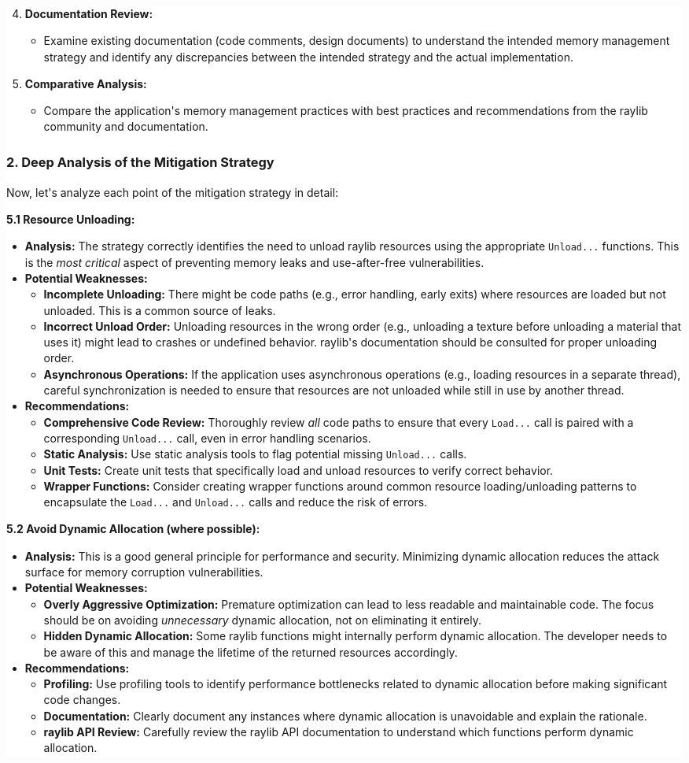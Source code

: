 4.  **Documentation Review:**
    *   Examine existing documentation (code comments, design documents) to understand the intended memory management strategy and identify any discrepancies between the intended strategy and the actual implementation.

5.  **Comparative Analysis:**
    * Compare the application's memory management practices with best practices and recommendations from the raylib community and documentation.

### 2. Deep Analysis of the Mitigation Strategy

Now, let's analyze each point of the mitigation strategy in detail:

**5.1 Resource Unloading:**

*   **Analysis:**  The strategy correctly identifies the need to unload raylib resources using the appropriate `Unload...` functions.  This is the *most critical* aspect of preventing memory leaks and use-after-free vulnerabilities.
*   **Potential Weaknesses:**
    *   **Incomplete Unloading:**  There might be code paths (e.g., error handling, early exits) where resources are loaded but not unloaded.  This is a common source of leaks.
    *   **Incorrect Unload Order:**  Unloading resources in the wrong order (e.g., unloading a texture before unloading a material that uses it) might lead to crashes or undefined behavior.  raylib's documentation should be consulted for proper unloading order.
    *   **Asynchronous Operations:** If the application uses asynchronous operations (e.g., loading resources in a separate thread), careful synchronization is needed to ensure that resources are not unloaded while still in use by another thread.
*   **Recommendations:**
    *   **Comprehensive Code Review:**  Thoroughly review *all* code paths to ensure that every `Load...` call is paired with a corresponding `Unload...` call, even in error handling scenarios.
    *   **Static Analysis:** Use static analysis tools to flag potential missing `Unload...` calls.
    *   **Unit Tests:** Create unit tests that specifically load and unload resources to verify correct behavior.
    *   **Wrapper Functions:** Consider creating wrapper functions around common resource loading/unloading patterns to encapsulate the `Load...` and `Unload...` calls and reduce the risk of errors.

**5.2 Avoid Dynamic Allocation (where possible):**

*   **Analysis:**  This is a good general principle for performance and security.  Minimizing dynamic allocation reduces the attack surface for memory corruption vulnerabilities.
*   **Potential Weaknesses:**
    *   **Overly Aggressive Optimization:**  Premature optimization can lead to less readable and maintainable code.  The focus should be on avoiding *unnecessary* dynamic allocation, not on eliminating it entirely.
    *   **Hidden Dynamic Allocation:**  Some raylib functions might internally perform dynamic allocation.  The developer needs to be aware of this and manage the lifetime of the returned resources accordingly.
*   **Recommendations:**
    *   **Profiling:**  Use profiling tools to identify performance bottlenecks related to dynamic allocation before making significant code changes.
    *   **Documentation:**  Clearly document any instances where dynamic allocation is unavoidable and explain the rationale.
    *   **raylib API Review:** Carefully review the raylib API documentation to understand which functions perform dynamic allocation.
